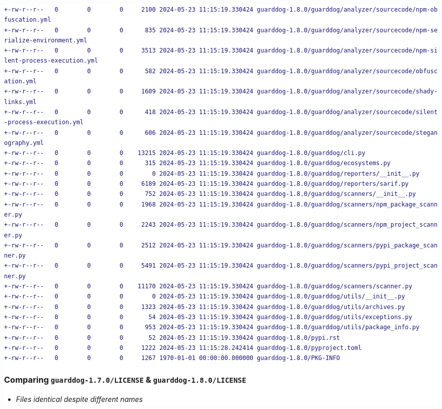 ```diff
+-rw-r--r--   0        0        0     2100 2024-05-23 11:15:19.330424 guarddog-1.8.0/guarddog/analyzer/sourcecode/npm-obfuscation.yml
+-rw-r--r--   0        0        0      835 2024-05-23 11:15:19.330424 guarddog-1.8.0/guarddog/analyzer/sourcecode/npm-serialize-environment.yml
+-rw-r--r--   0        0        0     3513 2024-05-23 11:15:19.330424 guarddog-1.8.0/guarddog/analyzer/sourcecode/npm-silent-process-execution.yml
+-rw-r--r--   0        0        0      582 2024-05-23 11:15:19.330424 guarddog-1.8.0/guarddog/analyzer/sourcecode/obfuscation.yml
+-rw-r--r--   0        0        0     1609 2024-05-23 11:15:19.330424 guarddog-1.8.0/guarddog/analyzer/sourcecode/shady-links.yml
+-rw-r--r--   0        0        0      418 2024-05-23 11:15:19.330424 guarddog-1.8.0/guarddog/analyzer/sourcecode/silent-process-execution.yml
+-rw-r--r--   0        0        0      606 2024-05-23 11:15:19.330424 guarddog-1.8.0/guarddog/analyzer/sourcecode/steganography.yml
+-rw-r--r--   0        0        0    13215 2024-05-23 11:15:19.330424 guarddog-1.8.0/guarddog/cli.py
+-rw-r--r--   0        0        0      315 2024-05-23 11:15:19.330424 guarddog-1.8.0/guarddog/ecosystems.py
+-rw-r--r--   0        0        0        0 2024-05-23 11:15:19.330424 guarddog-1.8.0/guarddog/reporters/__init__.py
+-rw-r--r--   0        0        0     6189 2024-05-23 11:15:19.330424 guarddog-1.8.0/guarddog/reporters/sarif.py
+-rw-r--r--   0        0        0      752 2024-05-23 11:15:19.330424 guarddog-1.8.0/guarddog/scanners/__init__.py
+-rw-r--r--   0        0        0     1968 2024-05-23 11:15:19.330424 guarddog-1.8.0/guarddog/scanners/npm_package_scanner.py
+-rw-r--r--   0        0        0     2243 2024-05-23 11:15:19.330424 guarddog-1.8.0/guarddog/scanners/npm_project_scanner.py
+-rw-r--r--   0        0        0     2512 2024-05-23 11:15:19.330424 guarddog-1.8.0/guarddog/scanners/pypi_package_scanner.py
+-rw-r--r--   0        0        0     5491 2024-05-23 11:15:19.330424 guarddog-1.8.0/guarddog/scanners/pypi_project_scanner.py
+-rw-r--r--   0        0        0    11170 2024-05-23 11:15:19.330424 guarddog-1.8.0/guarddog/scanners/scanner.py
+-rw-r--r--   0        0        0        0 2024-05-23 11:15:19.330424 guarddog-1.8.0/guarddog/utils/__init__.py
+-rw-r--r--   0        0        0     1323 2024-05-23 11:15:19.330424 guarddog-1.8.0/guarddog/utils/archives.py
+-rw-r--r--   0        0        0       54 2024-05-23 11:15:19.330424 guarddog-1.8.0/guarddog/utils/exceptions.py
+-rw-r--r--   0        0        0      953 2024-05-23 11:15:19.330424 guarddog-1.8.0/guarddog/utils/package_info.py
+-rw-r--r--   0        0        0       52 2024-05-23 11:15:19.330424 guarddog-1.8.0/pypi.rst
+-rw-r--r--   0        0        0     1222 2024-05-23 11:15:28.242414 guarddog-1.8.0/pyproject.toml
+-rw-r--r--   0        0        0     1267 1970-01-01 00:00:00.000000 guarddog-1.8.0/PKG-INFO
```

### Comparing `guarddog-1.7.0/LICENSE` & `guarddog-1.8.0/LICENSE`

 * *Files identical despite different names*

